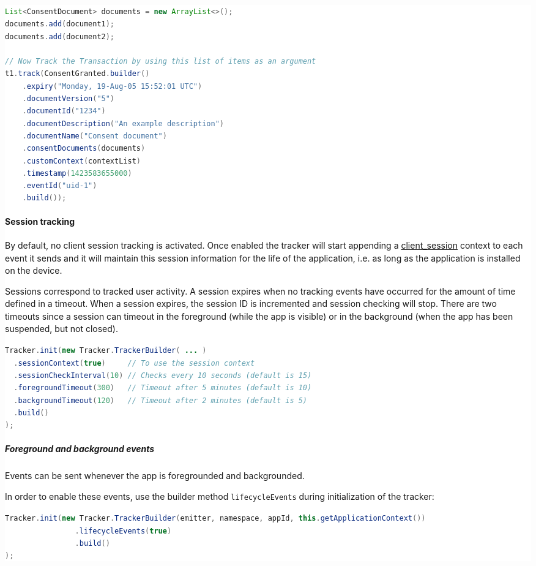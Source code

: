 ```java
List<ConsentDocument> documents = new ArrayList<>();
documents.add(document1);
documents.add(document2);

// Now Track the Transaction by using this list of items as an argument
t1.track(ConsentGranted.builder()
    .expiry("Monday, 19-Aug-05 15:52:01 UTC")
    .documentVersion("5")
    .documentId("1234")
    .documentDescription("An example description")
    .documentName("Consent document")
    .consentDocuments(documents)
    .customContext(contextList)
    .timestamp(1423583655000)
    .eventId("uid-1")
    .build());
```

#### Session tracking

By default, no client session tracking is activated. Once enabled the tracker will start appending a [client\_session](https://github.com/snowplow/iglu-central/blob/master/schemas/com.snowplowanalytics.snowplow/client_session/jsonschema/1-0-1) context to each event it sends and it will maintain this session information for the life of the application, i.e. as long as the application is installed on the device.

Sessions correspond to tracked user activity. A session expires when no tracking events have occurred for the amount of time defined in a timeout. When a session expires, the session ID is incremented and session checking will stop. There are two timeouts since a session can timeout in the foreground (while the app is visible) or in the background (when the app has been suspended, but not closed).

```java
Tracker.init(new Tracker.TrackerBuilder( ... )
  .sessionContext(true)     // To use the session context
  .sessionCheckInterval(10) // Checks every 10 seconds (default is 15)
  .foregroundTimeout(300)   // Timeout after 5 minutes (default is 10)
  .backgroundTimeout(120)   // Timeout after 2 minutes (default is 5)
  .build()
);
```

##### Foreground and background events

Events can be sent whenever the app is foregrounded and backgrounded.

In order to enable these events, use the builder method `lifecycleEvents` during initialization of the tracker:

```java
Tracker.init(new Tracker.TrackerBuilder(emitter, namespace, appId, this.getApplicationContext())
                .lifecycleEvents(true)
                .build()
);
```
